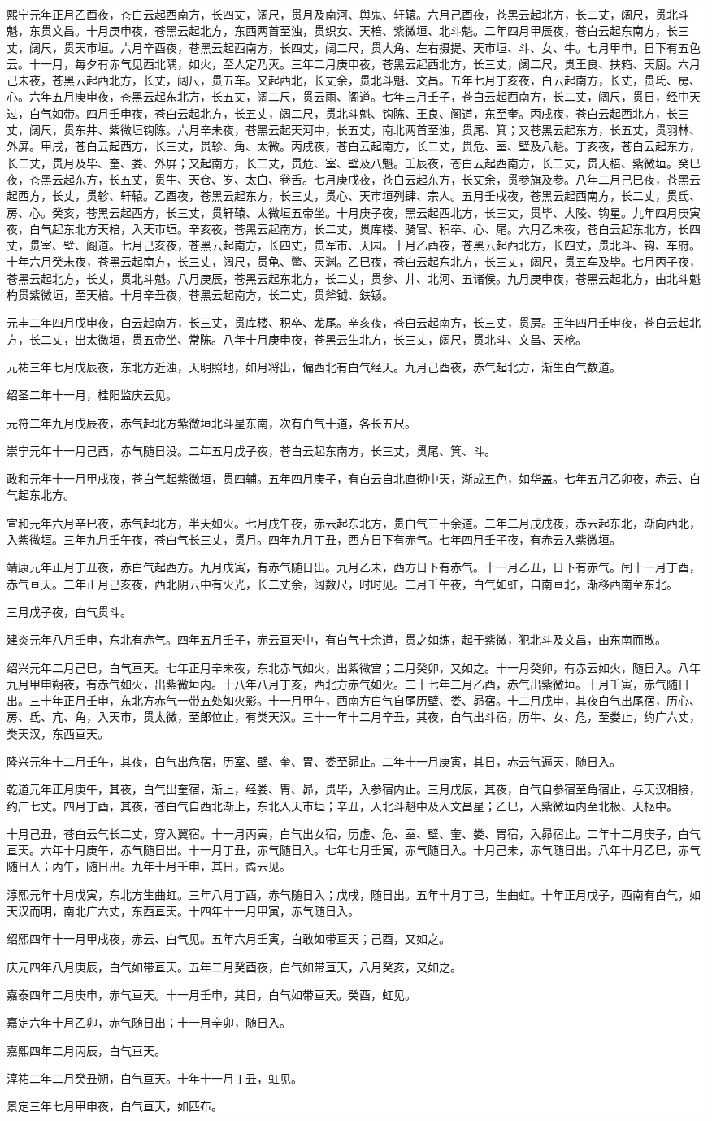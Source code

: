 熙宁元年正月乙酉夜，苍白云起西南方，长四丈，阔尺，贯月及南河、舆鬼、轩辕。六月己酉夜，苍黑云起北方，长二丈，阔尺，贯北斗魁，东贯文昌。十月庚申夜，苍黑云起北方，东西两首至浊，贯织女、天棓、紫微垣、北斗魁。二年四月甲辰夜，苍白云起东南方，长三丈，阔尺，贯天市垣。六月辛酉夜，苍黑云起西南方，长四丈，阔二尺，贯大角、左右摄提、天市垣、斗、女、牛。七月甲申，日下有五色云。十一月，每夕有赤气见西北隅，如火，至人定乃灭。三年二月庚申夜，苍黑云起西北方，长三丈，阔二尺，贯王良、扶箱、天厨。六月己未夜，苍黑云起西北方，长丈，阔尺，贯五车。又起西北，长丈余，贯北斗魁、文昌。五年七月丁亥夜，白云起南方，长丈，贯氐、房、心。六年五月庚申夜，苍黑云起东北方，长五丈，阔二尺，贯云雨、阁道。七年三月壬子，苍白云起西南方，长二丈，阔尺，贯日，经中天过，白气如带。四月壬申夜，苍白云起北方，长五丈，阔二尺，贯北斗魁、钩陈、王良、阁道，东至奎。丙戌夜，苍白云起西北方，长三丈，阔尺，贯东井、紫微垣钩陈。六月辛未夜，苍黑云起天河中，长五丈，南北两首至浊，贯尾、箕；又苍黑云起东方，长五丈，贯羽林、外屏。甲戌，苍白云起西方，长三丈，贯轸、角、太微。丙戌夜，苍白云起南方，长二丈，贯危、室、壁及八魁。丁亥夜，苍白云起东方，长二丈，贯月及毕、奎、娄、外屏；又起南方，长二丈，贯危、室、壁及八魁。壬辰夜，苍白云起西南方，长二丈，贯天棓、紫微垣。癸巳夜，苍黑云起东方，长五丈，贯牛、天仓、岁、太白、卷舌。七月庚戌夜，苍白云起东方，长丈余，贯参旗及参。八年二月己巳夜，苍黑云起西方，长丈，贯轸、轩辕。乙酉夜，苍黑云起东方，长三丈，贯心、天市垣列肆、宗人。五月壬戌夜，苍黑云起西南方，长二丈，贯氐、房、心。癸亥，苍黑云起西方，长三丈，贯轩辕、太微垣五帝坐。十月庚子夜，黑云起西北方，长三丈，贯毕、大陵、钩星。九年四月庚寅夜，白气起东北方天棓，入天市垣。辛亥夜，苍黑云起南方，长二丈，贯库楼、骑官、积卒、心、尾。六月乙未夜，苍白云起东北方，长四丈，贯室、壁、阁道。七月己亥夜，苍黑云起南方，长四丈，贯军市、天园。十月乙酉夜，苍黑云起西北方，长四丈，贯北斗、钩、车府。十年六月癸未夜，苍黑云起南方，长三丈，阔尺，贯龟、鳖、天渊。乙巳夜，苍白云起东北方，长三丈，阔尺，贯五车及毕。七月丙子夜，苍黑云起北方，长丈，贯北斗魁。八月庚辰，苍黑云起东北方，长二丈，贯参、井、北河、五诸侯。九月庚申夜，苍黑云起北方，由北斗魁杓贯紫微垣，至天棓。十月辛丑夜，苍黑云起南方，长二丈，贯斧钺、鈇锧。

元丰二年四月戊申夜，白云起南方，长三丈，贯库楼、积卒、龙尾。辛亥夜，苍白云起南方，长三丈，贯房。王年四月壬申夜，苍白云起北方，长二丈，出太微垣，贯五帝坐、常陈。八年十月庚申夜，苍黑云生北方，长三丈，阔尺，贯北斗、文昌、天枪。

元祐三年七月戊辰夜，东北方近浊，天明照地，如月将出，偏西北有白气经天。九月己酉夜，赤气起北方，渐生白气数道。

绍圣二年十一月，桂阳监庆云见。

元符二年九月戊辰夜，赤气起北方紫微垣北斗星东南，次有白气十道，各长五尺。

崇宁元年十一月己酉，赤气随日没。二年五月戊子夜，苍白云起东南方，长三丈，贯尾、箕、斗。

政和元年十一月甲戌夜，苍白气起紫微垣，贯四辅。五年四月庚子，有白云自北直彻中天，渐成五色，如华盖。七年五月乙卯夜，赤云、白气起东北方。

宣和元年六月辛巳夜，赤气起北方，半天如火。七月戊午夜，赤云起东北方，贯白气三十余道。二年二月戊戌夜，赤云起东北，渐向西北，入紫微垣。三年九月壬午夜，苍白气长三丈，贯月。四年九月丁丑，西方日下有赤气。七年四月壬子夜，有赤云入紫微垣。

靖康元年正月丁丑夜，赤白气起西方。九月戊寅，有赤气随日出。九月乙未，西方日下有赤气。十一月乙丑，日下有赤气。闰十一月丁酉，赤气亘天。二年正月己亥夜，西北阴云中有火光，长二丈余，阔数尺，时时见。二月壬午夜，白气如虹，自南亘北，渐移西南至东北。

三月戊子夜，白气贯斗。

建炎元年八月壬申，东北有赤气。四年五月壬子，赤云亘天中，有白气十余道，贯之如练，起于紫微，犯北斗及文昌，由东南而散。

绍兴元年二月己巳，白气亘天。七年正月辛未夜，东北赤气如火，出紫微宫；二月癸卯，又如之。十一月癸卯，有赤云如火，随日入。八年九月甲申朔夜，有赤气如火，出紫微垣内。十八年八月丁亥，西北方赤气如火。二十七年二月乙酉，赤气出紫微垣。十月壬寅，赤气随日出。三十年正月壬申，东北方赤气一带五处如火影。十一月甲午，西南方白气自尾历壁、娄、昴宿。十二月戊申，其夜白气出尾宿，历心、房、氐、亢、角，入天市，贯太微，至郎位止，有类天汉。三十一年十二月辛丑，其夜，白气出斗宿，历牛、女、危，至娄止，约广六丈，类天汉，东西亘天。

隆兴元年十二月壬午，其夜，白气出危宿，历室、壁、奎、胃、娄至昴止。二年十一月庚寅，其日，赤云气遍天，随日入。

乾道元年正月庚午，其夜，白气出奎宿，渐上，经娄、胃、昴，贯毕，入参宿内止。三月戊辰，其夜，白气自参宿至角宿止，与天汉相接，约广七丈。四月丁酉，其夜，苍白气自西北渐上，东北入天市垣；辛丑，入北斗魁中及入文昌星；乙巳，入紫微垣内至北极、天枢中。

十月己丑，苍白云气长二丈，穿入翼宿。十一月丙寅，白气出女宿，历虚、危、室、壁、奎、娄、胃宿，入昴宿止。二年十二月庚子，白气亘天。六年十月庚午，赤气随日出。十一月丁丑，赤气随日入。七年七月壬寅，赤气随日入。十月己未，赤气随日出。八年十月乙巳，赤气随日入；丙午，随日出。九年十月壬申，其日，矞云见。

淳熙元年十月戊寅，东北方生曲虹。三年八月丁酉，赤气随日入；戊戌，随日出。五年十月丁巳，生曲虹。十年正月戊子，西南有白气，如天汉而明，南北广六丈，东西亘天。十四年十一月甲寅，赤气随日入。

绍熙四年十一月甲戌夜，赤云、白气见。五年六月壬寅，白敢如带亘天；己酉，又如之。

庆元四年八月庚辰，白气如带亘天。五年二月癸酉夜，白气如带亘天，八月癸亥，又如之。

嘉泰四年二月庚申，赤气亘天。十一月壬申，其日，白气如带亘天。癸酉，虹见。

嘉定六年十月乙卯，赤气随日出；十一月辛卯，随日入。

嘉熙四年二月丙辰，白气亘天。

淳祐二年二月癸丑朔，白气亘天。十年十一月丁丑，虹见。

景定三年七月甲申夜，白气亘天，如匹布。
